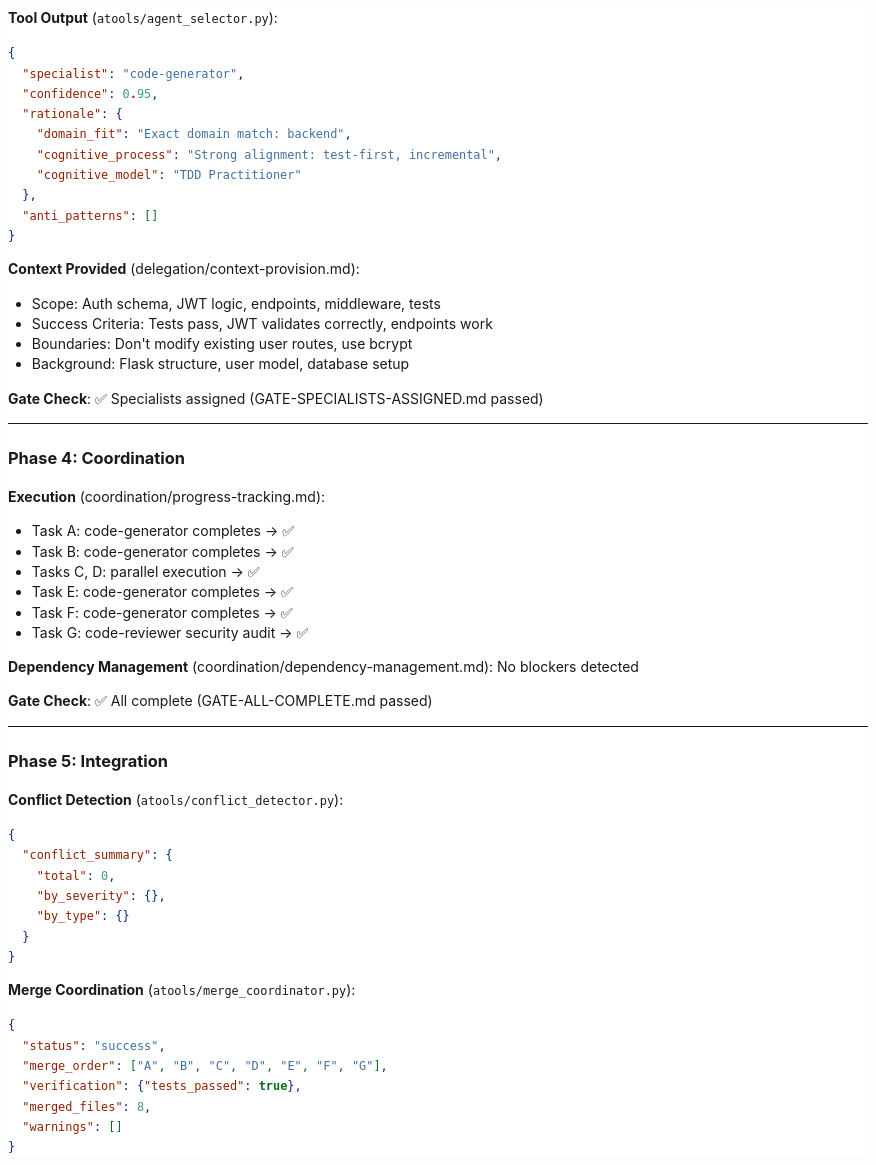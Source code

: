 **Tool Output** (`atools/agent_selector.py`):
```json
{
  "specialist": "code-generator",
  "confidence": 0.95,
  "rationale": {
    "domain_fit": "Exact domain match: backend",
    "cognitive_process": "Strong alignment: test-first, incremental",
    "cognitive_model": "TDD Practitioner"
  },
  "anti_patterns": []
}
```

**Context Provided** (delegation/context-provision.md):
- Scope: Auth schema, JWT logic, endpoints, middleware, tests
- Success Criteria: Tests pass, JWT validates correctly, endpoints work
- Boundaries: Don't modify existing user routes, use bcrypt
- Background: Flask structure, user model, database setup

**Gate Check**: ✅ Specialists assigned (GATE-SPECIALISTS-ASSIGNED.md passed)

---

### Phase 4: Coordination

**Execution** (coordination/progress-tracking.md):
- Task A: code-generator completes → ✅
- Task B: code-generator completes → ✅
- Tasks C, D: parallel execution → ✅
- Task E: code-generator completes → ✅
- Task F: code-generator completes → ✅
- Task G: code-reviewer security audit → ✅

**Dependency Management** (coordination/dependency-management.md): No blockers detected

**Gate Check**: ✅ All complete (GATE-ALL-COMPLETE.md passed)

---

### Phase 5: Integration

**Conflict Detection** (`atools/conflict_detector.py`):
```json
{
  "conflict_summary": {
    "total": 0,
    "by_severity": {},
    "by_type": {}
  }
}
```

**Merge Coordination** (`atools/merge_coordinator.py`):
```json
{
  "status": "success",
  "merge_order": ["A", "B", "C", "D", "E", "F", "G"],
  "verification": {"tests_passed": true},
  "merged_files": 8,
  "warnings": []
}
```

